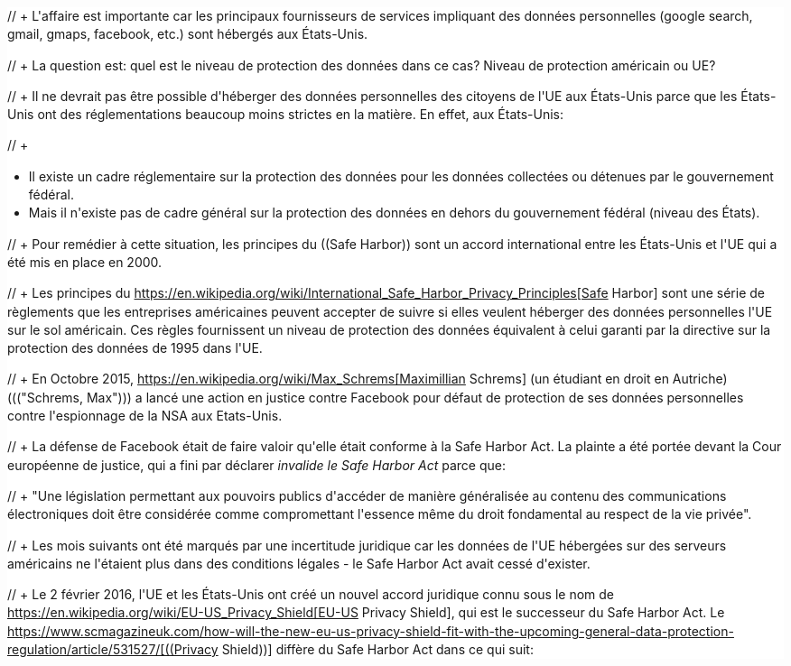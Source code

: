 // +
L'affaire est importante car les principaux fournisseurs de services impliquant des données personnelles (google search, gmail, gmaps, facebook, etc.) sont hébergés aux États-Unis.

// +
La question est: quel est le niveau de protection des données dans ce cas? Niveau de protection américain ou UE?

// +
Il ne devrait pas être possible d'héberger des données personnelles des citoyens de l'UE aux États-Unis parce que les États-Unis ont des réglementations beaucoup moins strictes en la matière. En effet, aux États-Unis:

// +
- Il existe un cadre réglementaire sur la protection des données pour les données collectées ou détenues par le gouvernement fédéral.
- Mais il n'existe pas de cadre général sur la protection des données en dehors du gouvernement fédéral (niveau des États).

// +
Pour remédier à cette situation, les principes du ((Safe Harbor)) sont un accord international entre les États-Unis et l'UE qui a été mis en place en 2000.

// +
Les principes du https://en.wikipedia.org/wiki/International_Safe_Harbor_Privacy_Principles[Safe Harbor] sont une série de règlements que les entreprises américaines peuvent accepter de suivre si elles veulent héberger des données personnelles l'UE sur le sol américain. Ces règles fournissent un niveau de protection des données équivalent à celui garanti par la directive sur la protection des données de 1995 dans l'UE.

// +
En Octobre 2015, https://en.wikipedia.org/wiki/Max_Schrems[Maximillian Schrems] (un étudiant en droit en Autriche) ((("Schrems, Max"))) a lancé une action en justice contre Facebook pour défaut de protection de ses données personnelles contre l'espionnage de la NSA aux Etats-Unis.

// +
La défense de Facebook était de faire valoir qu'elle était conforme à la Safe Harbor Act. La plainte a été portée devant la Cour européenne de justice, qui a fini par déclarer *invalide le Safe Harbor Act* parce que:

// +
 "Une législation permettant aux pouvoirs publics d'accéder de manière généralisée au contenu des communications électroniques doit être considérée comme compromettant l'essence même du droit fondamental au respect de la vie privée".

// +
Les mois suivants ont été marqués par une incertitude juridique car les données de l'UE hébergées sur des serveurs américains ne l'étaient plus dans des conditions légales - le Safe Harbor Act avait cessé d'exister.

// +
Le 2 février 2016, l'UE et les États-Unis ont créé un nouvel accord juridique connu sous le nom de https://en.wikipedia.org/wiki/EU-US_Privacy_Shield[EU-US Privacy Shield], qui est le successeur du Safe Harbor Act. Le https://www.scmagazineuk.com/how-will-the-new-eu-us-privacy-shield-fit-with-the-upcoming-general-data-protection-regulation/article/531527/[((Privacy Shield))] diffère du Safe Harbor Act dans ce qui suit:
